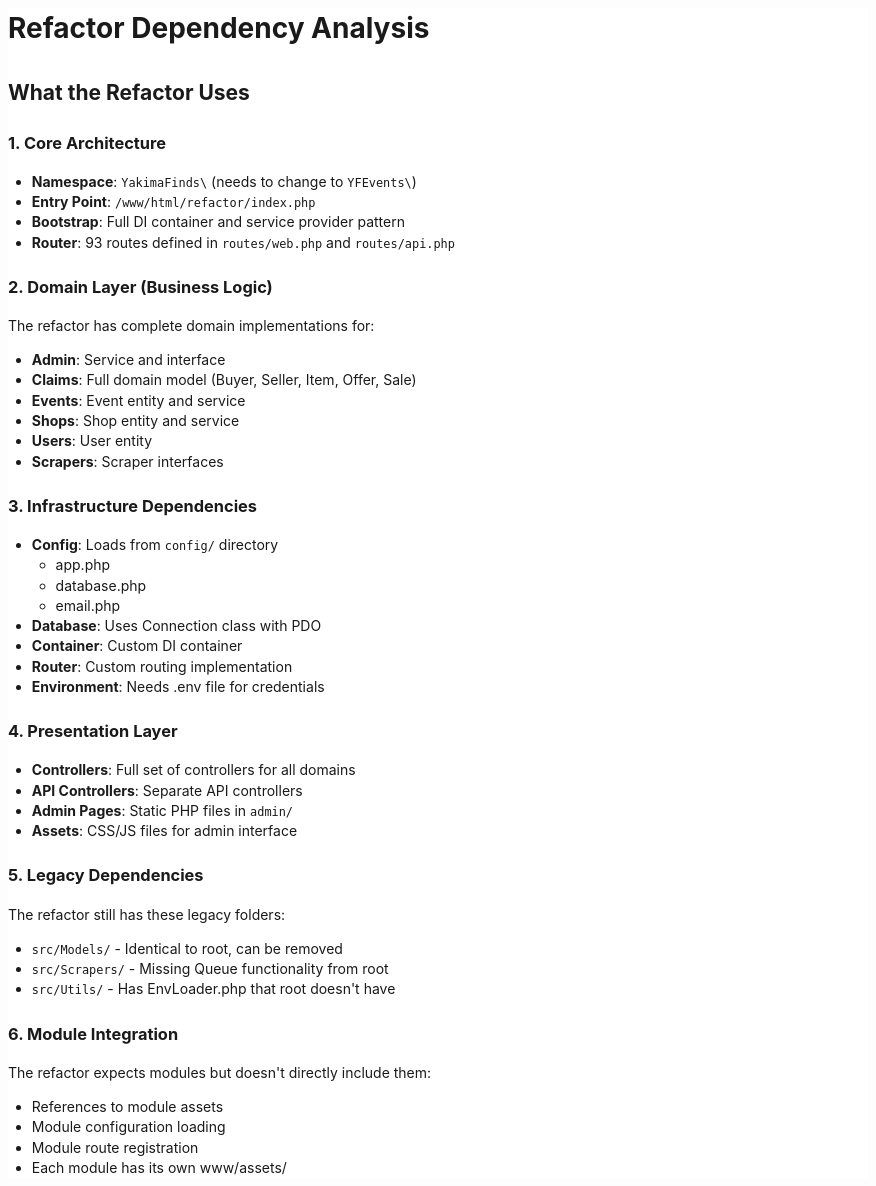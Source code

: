 # Refactor Dependency Analysis

## What the Refactor Uses

### 1. Core Architecture
- **Namespace**: `YakimaFinds\` (needs to change to `YFEvents\`)
- **Entry Point**: `/www/html/refactor/index.php`
- **Bootstrap**: Full DI container and service provider pattern
- **Router**: 93 routes defined in `routes/web.php` and `routes/api.php`

### 2. Domain Layer (Business Logic)
The refactor has complete domain implementations for:
- **Admin**: Service and interface
- **Claims**: Full domain model (Buyer, Seller, Item, Offer, Sale)
- **Events**: Event entity and service
- **Shops**: Shop entity and service
- **Users**: User entity
- **Scrapers**: Scraper interfaces

### 3. Infrastructure Dependencies
- **Config**: Loads from `config/` directory
  - app.php
  - database.php
  - email.php
- **Database**: Uses Connection class with PDO
- **Container**: Custom DI container
- **Router**: Custom routing implementation
- **Environment**: Needs .env file for credentials

### 4. Presentation Layer
- **Controllers**: Full set of controllers for all domains
- **API Controllers**: Separate API controllers
- **Admin Pages**: Static PHP files in `admin/`
- **Assets**: CSS/JS files for admin interface

### 5. Legacy Dependencies
The refactor still has these legacy folders:
- `src/Models/` - Identical to root, can be removed
- `src/Scrapers/` - Missing Queue functionality from root
- `src/Utils/` - Has EnvLoader.php that root doesn't have

### 6. Module Integration
The refactor expects modules but doesn't directly include them:
- References to module assets
- Module configuration loading
- Module route registration
- Each module has its own www/assets/
